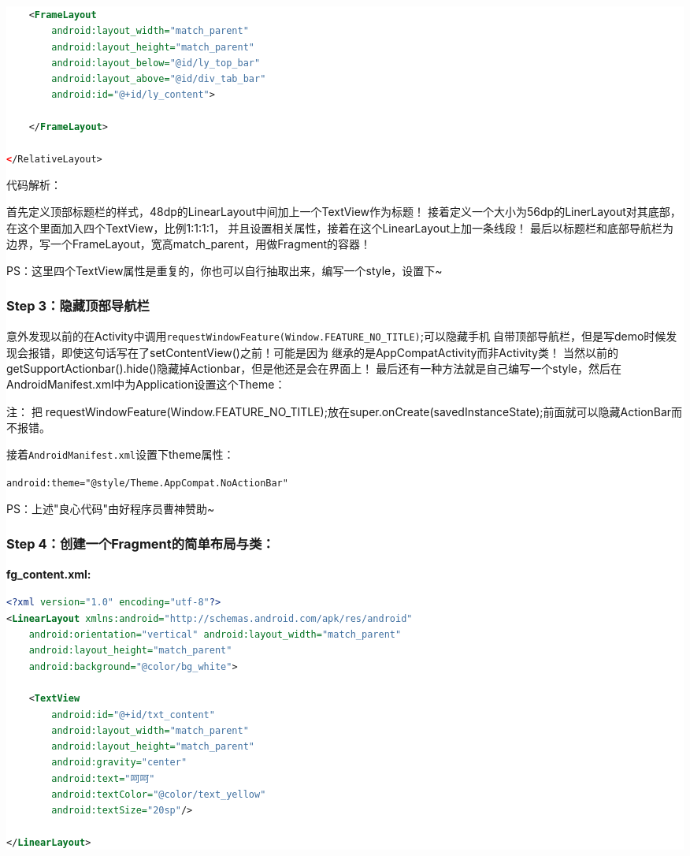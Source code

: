 ```xml
    <FrameLayout
        android:layout_width="match_parent"
        android:layout_height="match_parent"
        android:layout_below="@id/ly_top_bar"
        android:layout_above="@id/div_tab_bar"
        android:id="@+id/ly_content">

    </FrameLayout>

</RelativeLayout>
```

代码解析：

首先定义顶部标题栏的样式，48dp的LinearLayout中间加上一个TextView作为标题！
接着定义一个大小为56dp的LinerLayout对其底部，在这个里面加入四个TextView，比例1:1:1:1， 并且设置相关属性，接着在这个LinearLayout上加一条线段！
最后以标题栏和底部导航栏为边界，写一个FrameLayout，宽高match_parent，用做Fragment的容器！

PS：这里四个TextView属性是重复的，你也可以自行抽取出来，编写一个style，设置下~

### Step 3：隐藏顶部导航栏
意外发现以前的在Activity中调用`requestWindowFeature(Window.FEATURE_NO_TITLE)`;可以隐藏手机 自带顶部导航栏，但是写demo时候发现会报错，即使这句话写在了setContentView()之前！可能是因为 继承的是AppCompatActivity而非Activity类！
当然以前的getSupportActionbar().hide()隐藏掉Actionbar，但是他还是会在界面上！ 最后还有一种方法就是自己编写一个style，然后在AndroidManifest.xml中为Application设置这个Theme：

注： 把 requestWindowFeature(Window.FEATURE_NO_TITLE);放在super.onCreate(savedInstanceState);前面就可以隐藏ActionBar而不报错。

接着`AndroidManifest.xml`设置下theme属性：
```xml
android:theme="@style/Theme.AppCompat.NoActionBar"
```

PS：上述"良心代码"由好程序员曹神赞助~


### Step 4：创建一个Fragment的简单布局与类：
**fg_content.xml:**
```xml
<?xml version="1.0" encoding="utf-8"?>
<LinearLayout xmlns:android="http://schemas.android.com/apk/res/android"
    android:orientation="vertical" android:layout_width="match_parent"
    android:layout_height="match_parent"
    android:background="@color/bg_white">
    
    <TextView
        android:id="@+id/txt_content"
        android:layout_width="match_parent"
        android:layout_height="match_parent"
        android:gravity="center"
        android:text="呵呵"
        android:textColor="@color/text_yellow"
        android:textSize="20sp"/>

</LinearLayout>
```
